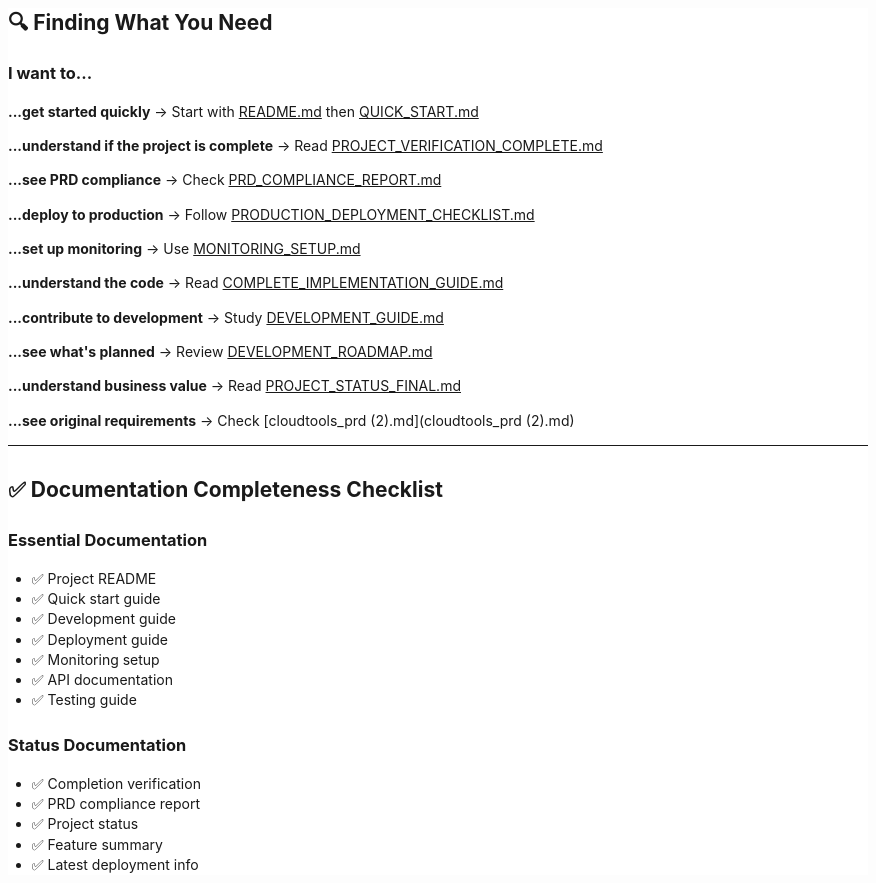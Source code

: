 
## 🔍 Finding What You Need

### I want to...

**...get started quickly**
→ Start with [README.md](README.md) then [QUICK_START.md](QUICK_START.md)

**...understand if the project is complete**
→ Read [PROJECT_VERIFICATION_COMPLETE.md](PROJECT_VERIFICATION_COMPLETE.md)

**...see PRD compliance**
→ Check [PRD_COMPLIANCE_REPORT.md](PRD_COMPLIANCE_REPORT.md)

**...deploy to production**
→ Follow [PRODUCTION_DEPLOYMENT_CHECKLIST.md](PRODUCTION_DEPLOYMENT_CHECKLIST.md)

**...set up monitoring**
→ Use [MONITORING_SETUP.md](MONITORING_SETUP.md)

**...understand the code**
→ Read [COMPLETE_IMPLEMENTATION_GUIDE.md](COMPLETE_IMPLEMENTATION_GUIDE.md)

**...contribute to development**
→ Study [DEVELOPMENT_GUIDE.md](DEVELOPMENT_GUIDE.md)

**...see what's planned**
→ Review [DEVELOPMENT_ROADMAP.md](DEVELOPMENT_ROADMAP.md)

**...understand business value**
→ Read [PROJECT_STATUS_FINAL.md](PROJECT_STATUS_FINAL.md)

**...see original requirements**
→ Check [cloudtools_prd (2).md](cloudtools_prd (2).md)

---

## ✅ Documentation Completeness Checklist

### Essential Documentation
- ✅ Project README
- ✅ Quick start guide
- ✅ Development guide
- ✅ Deployment guide
- ✅ Monitoring setup
- ✅ API documentation
- ✅ Testing guide

### Status Documentation
- ✅ Completion verification
- ✅ PRD compliance report
- ✅ Project status
- ✅ Feature summary
- ✅ Latest deployment info
